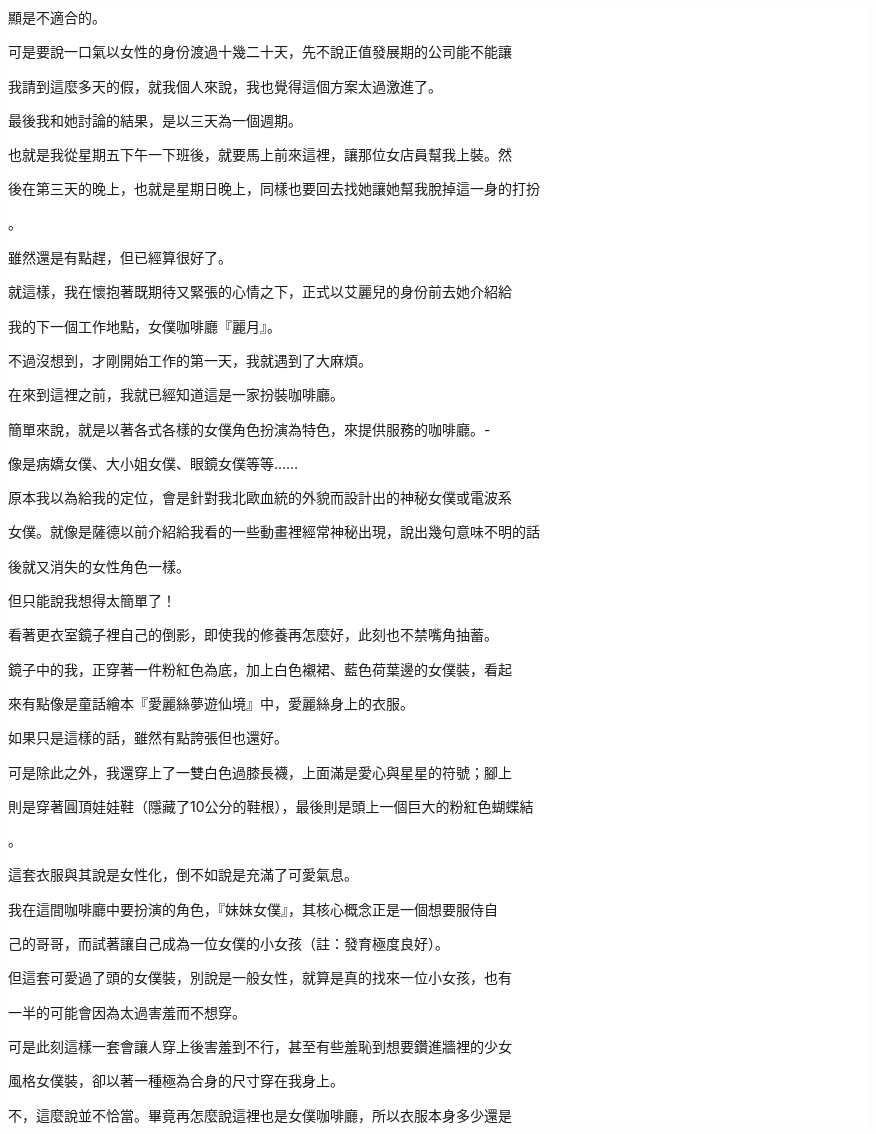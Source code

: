 顯是不適合的。

可是要說一口氣以女性的身份渡過十幾二十天，先不說正值發展期的公司能不能讓

我請到這麼多天的假，就我個人來說，我也覺得這個方案太過激進了。

最後我和她討論的結果，是以三天為一個週期。

也就是我從星期五下午一下班後，就要馬上前來這裡，讓那位女店員幫我上裝。然

後在第三天的晚上，也就是星期日晚上，同樣也要回去找她讓她幫我脫掉這一身的打扮

。

雖然還是有點趕，但已經算很好了。

就這樣，我在懷抱著既期待又緊張的心情之下，正式以艾麗兒的身份前去她介紹給

我的下一個工作地點，女僕咖啡廳『麗月』。

不過沒想到，才剛開始工作的第一天，我就遇到了大麻煩。

在來到這裡之前，我就已經知道這是一家扮裝咖啡廳。

簡單來說，就是以著各式各樣的女僕角色扮演為特色，來提供服務的咖啡廳。-

像是病嬌女僕、大小姐女僕、眼鏡女僕等等……

原本我以為給我的定位，會是針對我北歐血統的外貌而設計出的神秘女僕或電波系

女僕。就像是薩德以前介紹給我看的一些動畫裡經常神秘出現，說出幾句意味不明的話

後就又消失的女性角色一樣。

但只能說我想得太簡單了！

看著更衣室鏡子裡自己的倒影，即使我的修養再怎麼好，此刻也不禁嘴角抽蓄。

鏡子中的我，正穿著一件粉紅色為底，加上白色襯裙、藍色荷葉邊的女僕裝，看起

來有點像是童話繪本『愛麗絲夢遊仙境』中，愛麗絲身上的衣服。

如果只是這樣的話，雖然有點誇張但也還好。

可是除此之外，我還穿上了一雙白色過膝長襪，上面滿是愛心與星星的符號；腳上

則是穿著圓頂娃娃鞋（隱藏了10公分的鞋根），最後則是頭上一個巨大的粉紅色蝴蝶結

。

這套衣服與其說是女性化，倒不如說是充滿了可愛氣息。

我在這間咖啡廳中要扮演的角色，『妹妹女僕』，其核心概念正是一個想要服侍自

己的哥哥，而試著讓自己成為一位女僕的小女孩（註：發育極度良好）。

但這套可愛過了頭的女僕裝，別說是一般女性，就算是真的找來一位小女孩，也有

一半的可能會因為太過害羞而不想穿。

可是此刻這樣一套會讓人穿上後害羞到不行，甚至有些羞恥到想要鑽進牆裡的少女

風格女僕裝，卻以著一種極為合身的尺寸穿在我身上。

不，這麼說並不恰當。畢竟再怎麼說這裡也是女僕咖啡廳，所以衣服本身多少還是
